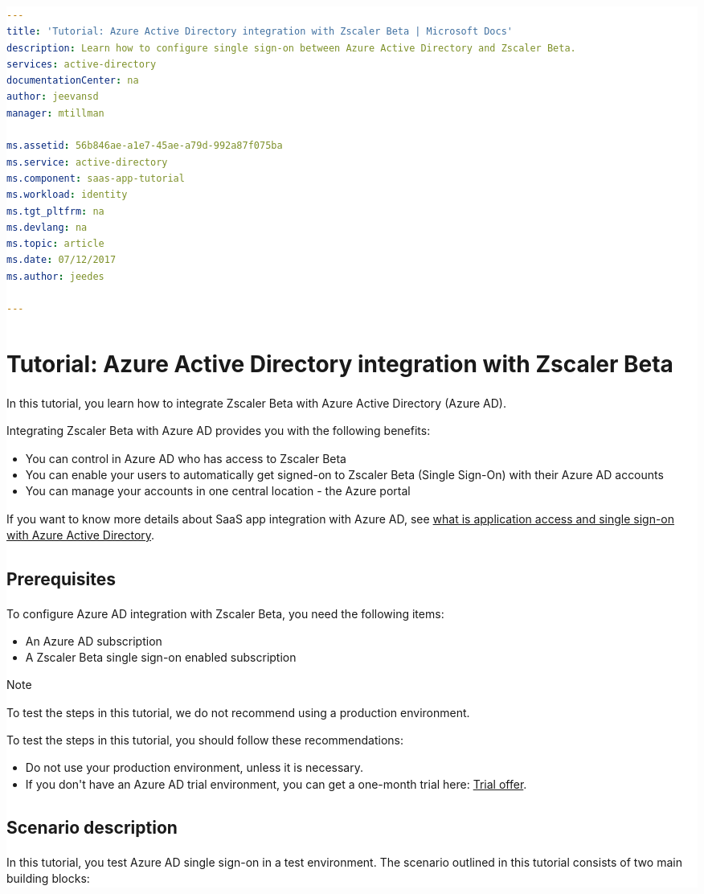 ```yaml
---
title: 'Tutorial: Azure Active Directory integration with Zscaler Beta | Microsoft Docs'
description: Learn how to configure single sign-on between Azure Active Directory and Zscaler Beta.
services: active-directory
documentationCenter: na
author: jeevansd
manager: mtillman

ms.assetid: 56b846ae-a1e7-45ae-a79d-992a87f075ba
ms.service: active-directory
ms.component: saas-app-tutorial
ms.workload: identity
ms.tgt_pltfrm: na
ms.devlang: na
ms.topic: article
ms.date: 07/12/2017
ms.author: jeedes

---
```

# Tutorial: Azure Active Directory integration with Zscaler Beta

In this tutorial, you learn how to integrate Zscaler Beta with Azure Active Directory (Azure AD).

Integrating Zscaler Beta with Azure AD provides you with the following benefits:

- You can control in Azure AD who has access to Zscaler Beta
- You can enable your users to automatically get signed-on to Zscaler Beta (Single Sign-On) with their Azure AD accounts
- You can manage your accounts in one central location - the Azure portal

If you want to know more details about SaaS app integration with Azure AD, see [what is application access and single sign-on with Azure Active Directory](../manage-apps/what-is-single-sign-on.md).

## Prerequisites

To configure Azure AD integration with Zscaler Beta, you need the following items:

- An Azure AD subscription
- A Zscaler Beta single sign-on enabled subscription

> [!NOTE]
> To test the steps in this tutorial, we do not recommend using a production environment.

To test the steps in this tutorial, you should follow these recommendations:

- Do not use your production environment, unless it is necessary.
- If you don't have an Azure AD trial environment, you can get a one-month trial here: [Trial offer](https://azure.microsoft.com/pricing/free-trial/).

## Scenario description
In this tutorial, you test Azure AD single sign-on in a test environment. 
The scenario outlined in this tutorial consists of two main building blocks:


[1]: ./media/zscaler-beta-tutorial/tutorial_general_01.png
[2]: ./media/zscaler-beta-tutorial/tutorial_general_02.png
[3]: ./media/zscaler-beta-tutorial/tutorial_general_03.png
[4]: ./media/zscaler-beta-tutorial/tutorial_general_04.png
[100]: ./media/zscaler-beta-tutorial/tutorial_general_100.png
[200]: ./media/zscaler-beta-tutorial/tutorial_general_200.png
[201]: ./media/zscaler-beta-tutorial/tutorial_general_201.png
[202]: ./media/zscaler-beta-tutorial/tutorial_general_202.png
[203]: ./media/zscaler-beta-tutorial/tutorial_general_203.png